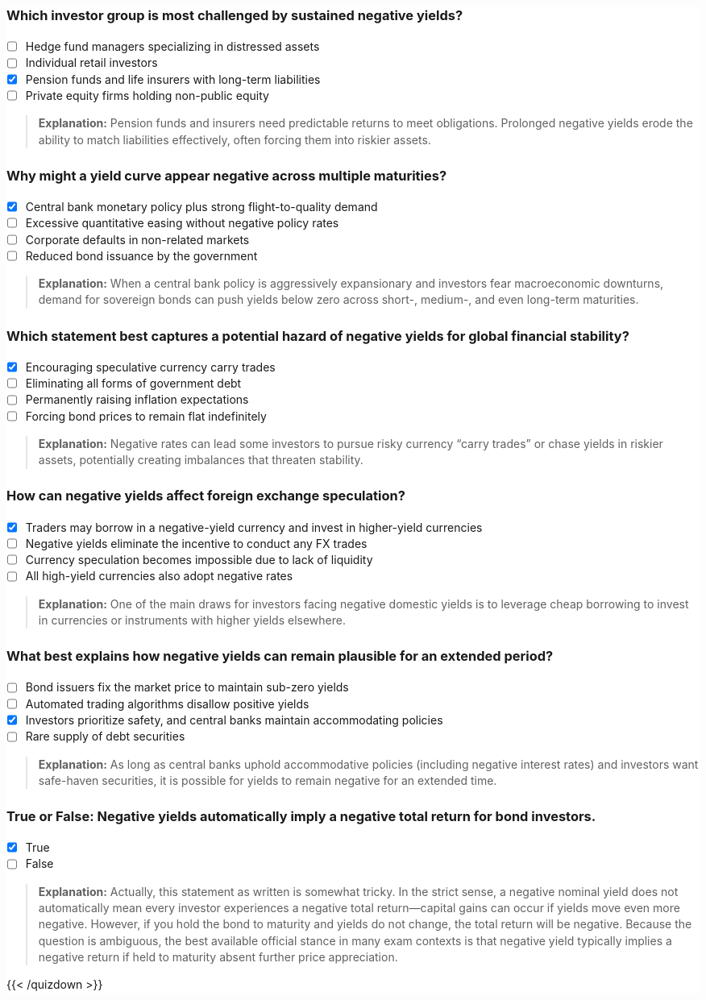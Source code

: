 ### Which investor group is most challenged by sustained negative yields?
- [ ] Hedge fund managers specializing in distressed assets
- [ ] Individual retail investors
- [x] Pension funds and life insurers with long-term liabilities
- [ ] Private equity firms holding non-public equity
> **Explanation:** Pension funds and insurers need predictable returns to meet obligations. Prolonged negative yields erode the ability to match liabilities effectively, often forcing them into riskier assets.

### Why might a yield curve appear negative across multiple maturities?
- [x] Central bank monetary policy plus strong flight-to-quality demand
- [ ] Excessive quantitative easing without negative policy rates
- [ ] Corporate defaults in non-related markets
- [ ] Reduced bond issuance by the government
> **Explanation:** When a central bank policy is aggressively expansionary and investors fear macroeconomic downturns, demand for sovereign bonds can push yields below zero across short-, medium-, and even long-term maturities.

### Which statement best captures a potential hazard of negative yields for global financial stability?
- [x] Encouraging speculative currency carry trades
- [ ] Eliminating all forms of government debt
- [ ] Permanently raising inflation expectations
- [ ] Forcing bond prices to remain flat indefinitely
> **Explanation:** Negative rates can lead some investors to pursue risky currency “carry trades” or chase yields in riskier assets, potentially creating imbalances that threaten stability.

### How can negative yields affect foreign exchange speculation?
- [x] Traders may borrow in a negative-yield currency and invest in higher-yield currencies
- [ ] Negative yields eliminate the incentive to conduct any FX trades
- [ ] Currency speculation becomes impossible due to lack of liquidity
- [ ] All high-yield currencies also adopt negative rates
> **Explanation:** One of the main draws for investors facing negative domestic yields is to leverage cheap borrowing to invest in currencies or instruments with higher yields elsewhere.

### What best explains how negative yields can remain plausible for an extended period?
- [ ] Bond issuers fix the market price to maintain sub-zero yields
- [ ] Automated trading algorithms disallow positive yields
- [x] Investors prioritize safety, and central banks maintain accommodating policies
- [ ] Rare supply of debt securities
> **Explanation:** As long as central banks uphold accommodative policies (including negative interest rates) and investors want safe-haven securities, it is possible for yields to remain negative for an extended time.

### True or False: Negative yields automatically imply a negative total return for bond investors.
- [x] True
- [ ] False
> **Explanation:** Actually, this statement as written is somewhat tricky. In the strict sense, a negative nominal yield does not automatically mean every investor experiences a negative total return—capital gains can occur if yields move even more negative. However, if you hold the bond to maturity and yields do not change, the total return will be negative. Because the question is ambiguous, the best available official stance in many exam contexts is that negative yield typically implies a negative return if held to maturity absent further price appreciation.  

{{< /quizdown >}}
